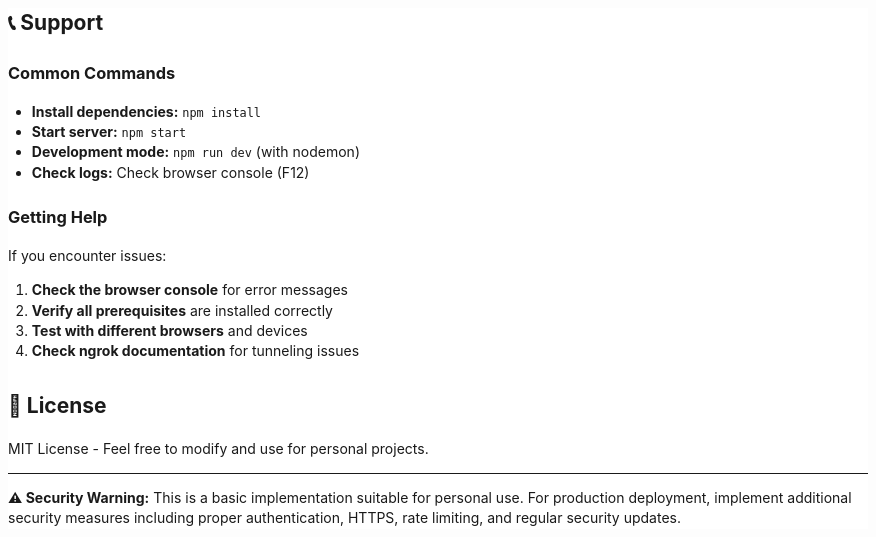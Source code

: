## 📞 Support

### Common Commands

- **Install dependencies:** `npm install`
- **Start server:** `npm start`
- **Development mode:** `npm run dev` (with nodemon)
- **Check logs:** Check browser console (F12)

### Getting Help

If you encounter issues:
1. **Check the browser console** for error messages
2. **Verify all prerequisites** are installed correctly
3. **Test with different browsers** and devices
4. **Check ngrok documentation** for tunneling issues

## 📄 License

MIT License - Feel free to modify and use for personal projects.

---

**⚠️ Security Warning:** This is a basic implementation suitable for personal use. For production deployment, implement additional security measures including proper authentication, HTTPS, rate limiting, and regular security updates.
